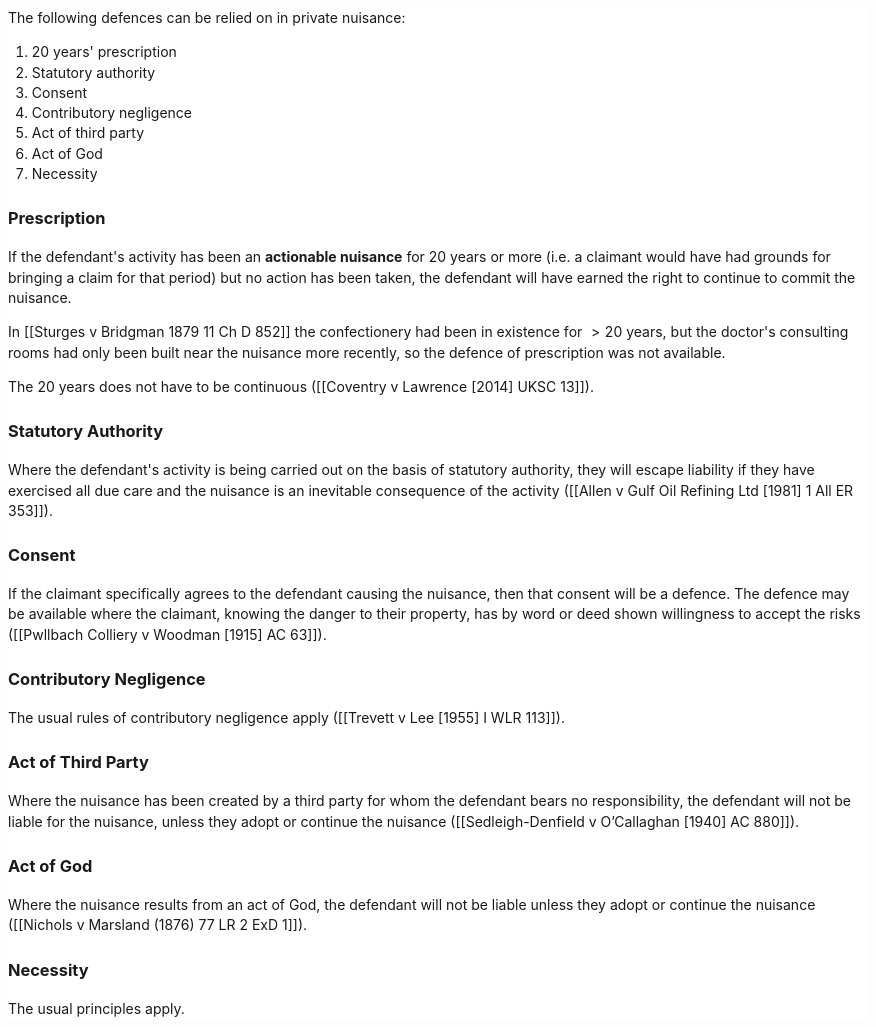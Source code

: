 The following defences can be relied on in private nuisance:

1. 20 years' prescription
2. Statutory authority
3. Consent
4. Contributory negligence
5. Act of third party
6. Act of God
7. Necessity

### Prescription

If the defendant's activity has been an **actionable nuisance** for 20 years or more (i.e. a claimant would have had grounds for bringing a claim for that period) but no action has been taken, the defendant will have earned the right to continue to commit the nuisance.

In [[Sturges v Bridgman 1879 11 Ch D 852]] the confectionery had been in existence for $>20$ years, but the doctor's consulting rooms had only been built near the nuisance more recently, so the defence of prescription was not available.

The 20 years does not have to be continuous ([[Coventry v Lawrence [2014] UKSC 13]]).

### Statutory Authority

Where the defendant's activity is being carried out on the basis of statutory authority, they will escape liability if they have exercised all due care and the nuisance is an inevitable consequence of the activity ([[Allen v Gulf Oil Refining Ltd [1981] 1 All ER 353]]).

### Consent

If the claimant specifically agrees to the defendant causing the nuisance, then that consent will be a defence. The defence may be available where the claimant, knowing the danger to their property, has by word or deed shown willingness to accept the risks ([[Pwllbach Colliery v Woodman [1915] AC 63]]).

### Contributory Negligence

The usual rules of contributory negligence apply ([[Trevett v Lee [1955] I WLR 113]]).

### Act of Third Party

Where the nuisance has been created by a third party for whom the defendant bears no responsibility, the defendant will not be liable for the nuisance, unless they adopt or continue the nuisance ([[Sedleigh-Denfield v O’Callaghan [1940] AC 880]]).

### Act of God

Where the nuisance results from an act of God, the defendant will not be liable unless they adopt or continue the nuisance ([[Nichols v Marsland (1876) 77 LR 2 ExD 1]]).

### Necessity

The usual principles apply.
